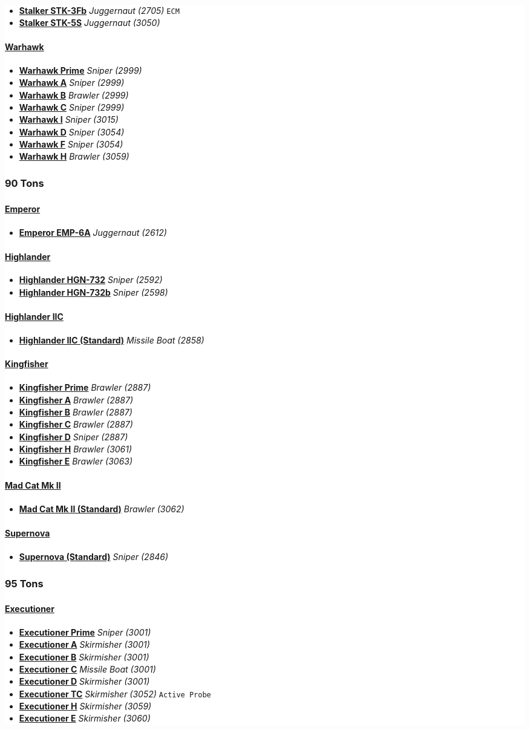 - [**Stalker STK-3Fb**](../../units/stalker/stalker_stk-3fb.md) *Juggernaut (2705)* `ECM` 
- [**Stalker STK-5S**](../../units/stalker/stalker_stk-5s.md) *Juggernaut (3050)* 

#### [Warhawk](../../units/warhawk.md) 

- [**Warhawk Prime**](../../units/warhawk/warhawk_prime.md) *Sniper (2999)* 
- [**Warhawk A**](../../units/warhawk/warhawk_a.md) *Sniper (2999)* 
- [**Warhawk B**](../../units/warhawk/warhawk_b.md) *Brawler (2999)* 
- [**Warhawk C**](../../units/warhawk/warhawk_c.md) *Sniper (2999)* 
- [**Warhawk I**](../../units/warhawk/warhawk_i.md) *Sniper (3015)* 
- [**Warhawk D**](../../units/warhawk/warhawk_d.md) *Sniper (3054)* 
- [**Warhawk F**](../../units/warhawk/warhawk_f.md) *Sniper (3054)* 
- [**Warhawk H**](../../units/warhawk/warhawk_h.md) *Brawler (3059)* 

### 90 Tons 

#### [Emperor](../../units/emperor.md) 

- [**Emperor EMP-6A**](../../units/emperor/emperor_emp-6a.md) *Juggernaut (2612)* 

#### [Highlander](../../units/highlander.md) 

- [**Highlander HGN-732**](../../units/highlander/highlander_hgn-732.md) *Sniper (2592)* 
- [**Highlander HGN-732b**](../../units/highlander/highlander_hgn-732b.md) *Sniper (2598)* 

#### [Highlander IIC](../../units/highlander_iic.md) 

- [**Highlander IIC (Standard)**](../../units/highlander_iic/highlander_iic_standard.md) *Missile Boat (2858)* 

#### [Kingfisher](../../units/kingfisher.md) 

- [**Kingfisher Prime**](../../units/kingfisher/kingfisher_prime.md) *Brawler (2887)* 
- [**Kingfisher A**](../../units/kingfisher/kingfisher_a.md) *Brawler (2887)* 
- [**Kingfisher B**](../../units/kingfisher/kingfisher_b.md) *Brawler (2887)* 
- [**Kingfisher C**](../../units/kingfisher/kingfisher_c.md) *Brawler (2887)* 
- [**Kingfisher D**](../../units/kingfisher/kingfisher_d.md) *Sniper (2887)* 
- [**Kingfisher H**](../../units/kingfisher/kingfisher_h.md) *Brawler (3061)* 
- [**Kingfisher E**](../../units/kingfisher/kingfisher_e.md) *Brawler (3063)* 

#### [Mad Cat Mk II](../../units/mad_cat_mk_ii.md) 

- [**Mad Cat Mk II (Standard)**](../../units/mad_cat_mk_ii/mad_cat_mk_ii_standard.md) *Brawler (3062)* 

#### [Supernova](../../units/supernova.md) 

- [**Supernova (Standard)**](../../units/supernova/supernova_standard.md) *Sniper (2846)* 

### 95 Tons 

#### [Executioner](../../units/executioner.md) 

- [**Executioner Prime**](../../units/executioner/executioner_prime.md) *Sniper (3001)* 
- [**Executioner A**](../../units/executioner/executioner_a.md) *Skirmisher (3001)* 
- [**Executioner B**](../../units/executioner/executioner_b.md) *Skirmisher (3001)* 
- [**Executioner C**](../../units/executioner/executioner_c.md) *Missile Boat (3001)* 
- [**Executioner D**](../../units/executioner/executioner_d.md) *Skirmisher (3001)* 
- [**Executioner TC**](../../units/executioner/executioner_tc.md) *Skirmisher (3052)* `Active Probe` 
- [**Executioner H**](../../units/executioner/executioner_h.md) *Skirmisher (3059)* 
- [**Executioner E**](../../units/executioner/executioner_e.md) *Skirmisher (3060)* 
